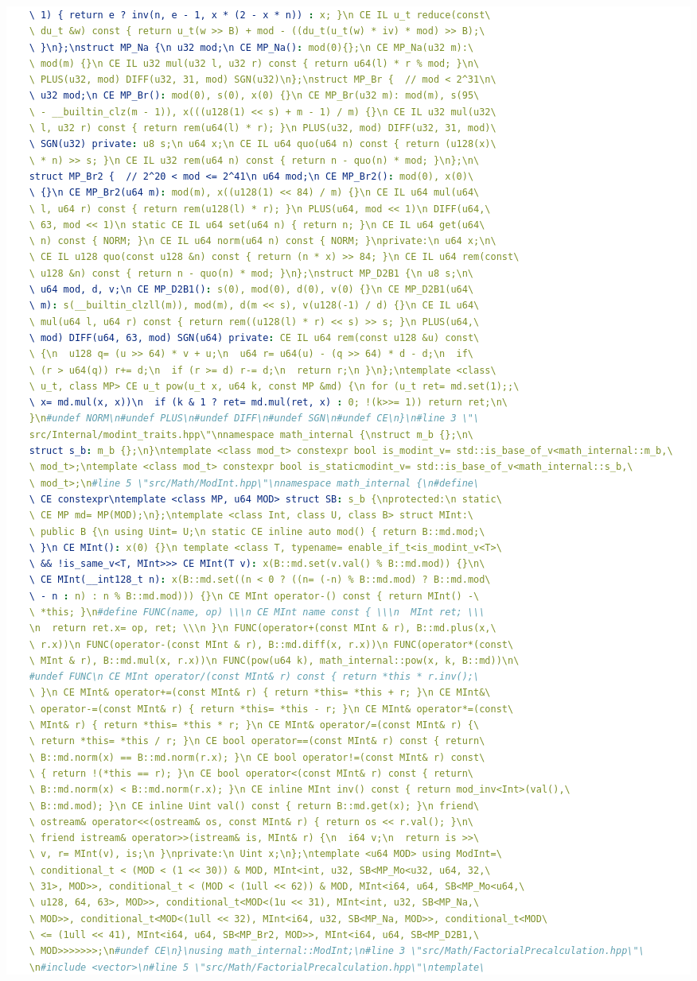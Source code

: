 ```yaml
    \ 1) { return e ? inv(n, e - 1, x * (2 - x * n)) : x; }\n CE IL u_t reduce(const\
    \ du_t &w) const { return u_t(w >> B) + mod - ((du_t(u_t(w) * iv) * mod) >> B);\
    \ }\n};\nstruct MP_Na {\n u32 mod;\n CE MP_Na(): mod(0){};\n CE MP_Na(u32 m):\
    \ mod(m) {}\n CE IL u32 mul(u32 l, u32 r) const { return u64(l) * r % mod; }\n\
    \ PLUS(u32, mod) DIFF(u32, 31, mod) SGN(u32)\n};\nstruct MP_Br {  // mod < 2^31\n\
    \ u32 mod;\n CE MP_Br(): mod(0), s(0), x(0) {}\n CE MP_Br(u32 m): mod(m), s(95\
    \ - __builtin_clz(m - 1)), x(((u128(1) << s) + m - 1) / m) {}\n CE IL u32 mul(u32\
    \ l, u32 r) const { return rem(u64(l) * r); }\n PLUS(u32, mod) DIFF(u32, 31, mod)\
    \ SGN(u32) private: u8 s;\n u64 x;\n CE IL u64 quo(u64 n) const { return (u128(x)\
    \ * n) >> s; }\n CE IL u32 rem(u64 n) const { return n - quo(n) * mod; }\n};\n\
    struct MP_Br2 {  // 2^20 < mod <= 2^41\n u64 mod;\n CE MP_Br2(): mod(0), x(0)\
    \ {}\n CE MP_Br2(u64 m): mod(m), x((u128(1) << 84) / m) {}\n CE IL u64 mul(u64\
    \ l, u64 r) const { return rem(u128(l) * r); }\n PLUS(u64, mod << 1)\n DIFF(u64,\
    \ 63, mod << 1)\n static CE IL u64 set(u64 n) { return n; }\n CE IL u64 get(u64\
    \ n) const { NORM; }\n CE IL u64 norm(u64 n) const { NORM; }\nprivate:\n u64 x;\n\
    \ CE IL u128 quo(const u128 &n) const { return (n * x) >> 84; }\n CE IL u64 rem(const\
    \ u128 &n) const { return n - quo(n) * mod; }\n};\nstruct MP_D2B1 {\n u8 s;\n\
    \ u64 mod, d, v;\n CE MP_D2B1(): s(0), mod(0), d(0), v(0) {}\n CE MP_D2B1(u64\
    \ m): s(__builtin_clzll(m)), mod(m), d(m << s), v(u128(-1) / d) {}\n CE IL u64\
    \ mul(u64 l, u64 r) const { return rem((u128(l) * r) << s) >> s; }\n PLUS(u64,\
    \ mod) DIFF(u64, 63, mod) SGN(u64) private: CE IL u64 rem(const u128 &u) const\
    \ {\n  u128 q= (u >> 64) * v + u;\n  u64 r= u64(u) - (q >> 64) * d - d;\n  if\
    \ (r > u64(q)) r+= d;\n  if (r >= d) r-= d;\n  return r;\n }\n};\ntemplate <class\
    \ u_t, class MP> CE u_t pow(u_t x, u64 k, const MP &md) {\n for (u_t ret= md.set(1);;\
    \ x= md.mul(x, x))\n  if (k & 1 ? ret= md.mul(ret, x) : 0; !(k>>= 1)) return ret;\n\
    }\n#undef NORM\n#undef PLUS\n#undef DIFF\n#undef SGN\n#undef CE\n}\n#line 3 \"\
    src/Internal/modint_traits.hpp\"\nnamespace math_internal {\nstruct m_b {};\n\
    struct s_b: m_b {};\n}\ntemplate <class mod_t> constexpr bool is_modint_v= std::is_base_of_v<math_internal::m_b,\
    \ mod_t>;\ntemplate <class mod_t> constexpr bool is_staticmodint_v= std::is_base_of_v<math_internal::s_b,\
    \ mod_t>;\n#line 5 \"src/Math/ModInt.hpp\"\nnamespace math_internal {\n#define\
    \ CE constexpr\ntemplate <class MP, u64 MOD> struct SB: s_b {\nprotected:\n static\
    \ CE MP md= MP(MOD);\n};\ntemplate <class Int, class U, class B> struct MInt:\
    \ public B {\n using Uint= U;\n static CE inline auto mod() { return B::md.mod;\
    \ }\n CE MInt(): x(0) {}\n template <class T, typename= enable_if_t<is_modint_v<T>\
    \ && !is_same_v<T, MInt>>> CE MInt(T v): x(B::md.set(v.val() % B::md.mod)) {}\n\
    \ CE MInt(__int128_t n): x(B::md.set((n < 0 ? ((n= (-n) % B::md.mod) ? B::md.mod\
    \ - n : n) : n % B::md.mod))) {}\n CE MInt operator-() const { return MInt() -\
    \ *this; }\n#define FUNC(name, op) \\\n CE MInt name const { \\\n  MInt ret; \\\
    \n  return ret.x= op, ret; \\\n }\n FUNC(operator+(const MInt & r), B::md.plus(x,\
    \ r.x))\n FUNC(operator-(const MInt & r), B::md.diff(x, r.x))\n FUNC(operator*(const\
    \ MInt & r), B::md.mul(x, r.x))\n FUNC(pow(u64 k), math_internal::pow(x, k, B::md))\n\
    #undef FUNC\n CE MInt operator/(const MInt& r) const { return *this * r.inv();\
    \ }\n CE MInt& operator+=(const MInt& r) { return *this= *this + r; }\n CE MInt&\
    \ operator-=(const MInt& r) { return *this= *this - r; }\n CE MInt& operator*=(const\
    \ MInt& r) { return *this= *this * r; }\n CE MInt& operator/=(const MInt& r) {\
    \ return *this= *this / r; }\n CE bool operator==(const MInt& r) const { return\
    \ B::md.norm(x) == B::md.norm(r.x); }\n CE bool operator!=(const MInt& r) const\
    \ { return !(*this == r); }\n CE bool operator<(const MInt& r) const { return\
    \ B::md.norm(x) < B::md.norm(r.x); }\n CE inline MInt inv() const { return mod_inv<Int>(val(),\
    \ B::md.mod); }\n CE inline Uint val() const { return B::md.get(x); }\n friend\
    \ ostream& operator<<(ostream& os, const MInt& r) { return os << r.val(); }\n\
    \ friend istream& operator>>(istream& is, MInt& r) {\n  i64 v;\n  return is >>\
    \ v, r= MInt(v), is;\n }\nprivate:\n Uint x;\n};\ntemplate <u64 MOD> using ModInt=\
    \ conditional_t < (MOD < (1 << 30)) & MOD, MInt<int, u32, SB<MP_Mo<u32, u64, 32,\
    \ 31>, MOD>>, conditional_t < (MOD < (1ull << 62)) & MOD, MInt<i64, u64, SB<MP_Mo<u64,\
    \ u128, 64, 63>, MOD>>, conditional_t<MOD<(1u << 31), MInt<int, u32, SB<MP_Na,\
    \ MOD>>, conditional_t<MOD<(1ull << 32), MInt<i64, u32, SB<MP_Na, MOD>>, conditional_t<MOD\
    \ <= (1ull << 41), MInt<i64, u64, SB<MP_Br2, MOD>>, MInt<i64, u64, SB<MP_D2B1,\
    \ MOD>>>>>>>;\n#undef CE\n}\nusing math_internal::ModInt;\n#line 3 \"src/Math/FactorialPrecalculation.hpp\"\
    \n#include <vector>\n#line 5 \"src/Math/FactorialPrecalculation.hpp\"\ntemplate\
```
